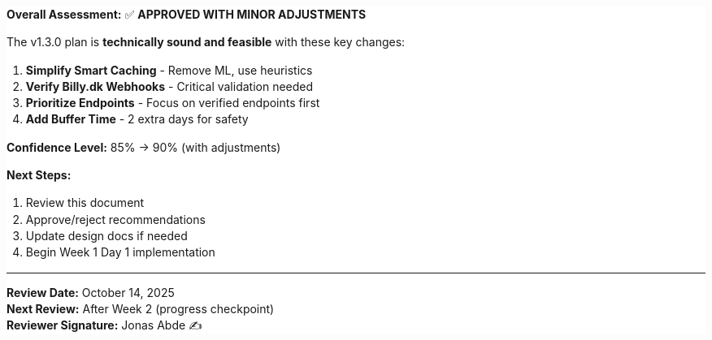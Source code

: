 **Overall Assessment:** ✅ **APPROVED WITH MINOR ADJUSTMENTS**

The v1.3.0 plan is **technically sound and feasible** with these key changes:

1. **Simplify Smart Caching** - Remove ML, use heuristics
2. **Verify Billy.dk Webhooks** - Critical validation needed
3. **Prioritize Endpoints** - Focus on verified endpoints first
4. **Add Buffer Time** - 2 extra days for safety

**Confidence Level:** 85% → 90% (with adjustments)

**Next Steps:**
1. Review this document
2. Approve/reject recommendations
3. Update design docs if needed
4. Begin Week 1 Day 1 implementation

---

**Review Date:** October 14, 2025  
**Next Review:** After Week 2 (progress checkpoint)  
**Reviewer Signature:** Jonas Abde ✍️
